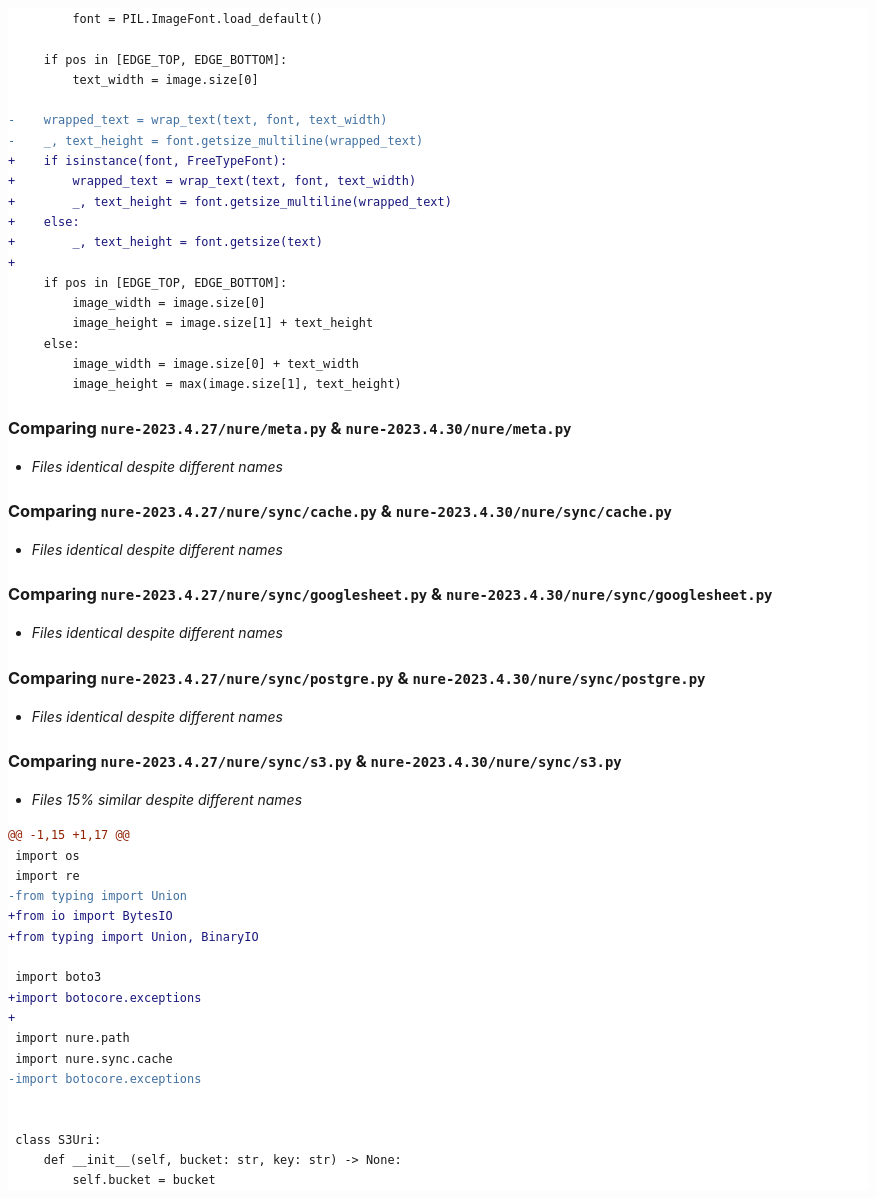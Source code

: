 ```diff
         font = PIL.ImageFont.load_default()
 
     if pos in [EDGE_TOP, EDGE_BOTTOM]:
         text_width = image.size[0]
 
-    wrapped_text = wrap_text(text, font, text_width)
-    _, text_height = font.getsize_multiline(wrapped_text)
+    if isinstance(font, FreeTypeFont):
+        wrapped_text = wrap_text(text, font, text_width)
+        _, text_height = font.getsize_multiline(wrapped_text)
+    else:
+        _, text_height = font.getsize(text)
+
     if pos in [EDGE_TOP, EDGE_BOTTOM]:
         image_width = image.size[0]
         image_height = image.size[1] + text_height
     else:
         image_width = image.size[0] + text_width
         image_height = max(image.size[1], text_height)
```

### Comparing `nure-2023.4.27/nure/meta.py` & `nure-2023.4.30/nure/meta.py`

 * *Files identical despite different names*

### Comparing `nure-2023.4.27/nure/sync/cache.py` & `nure-2023.4.30/nure/sync/cache.py`

 * *Files identical despite different names*

### Comparing `nure-2023.4.27/nure/sync/googlesheet.py` & `nure-2023.4.30/nure/sync/googlesheet.py`

 * *Files identical despite different names*

### Comparing `nure-2023.4.27/nure/sync/postgre.py` & `nure-2023.4.30/nure/sync/postgre.py`

 * *Files identical despite different names*

### Comparing `nure-2023.4.27/nure/sync/s3.py` & `nure-2023.4.30/nure/sync/s3.py`

 * *Files 15% similar despite different names*

```diff
@@ -1,15 +1,17 @@
 import os
 import re
-from typing import Union
+from io import BytesIO
+from typing import Union, BinaryIO
 
 import boto3
+import botocore.exceptions
+
 import nure.path
 import nure.sync.cache
-import botocore.exceptions
 
 
 class S3Uri:
     def __init__(self, bucket: str, key: str) -> None:
         self.bucket = bucket
```